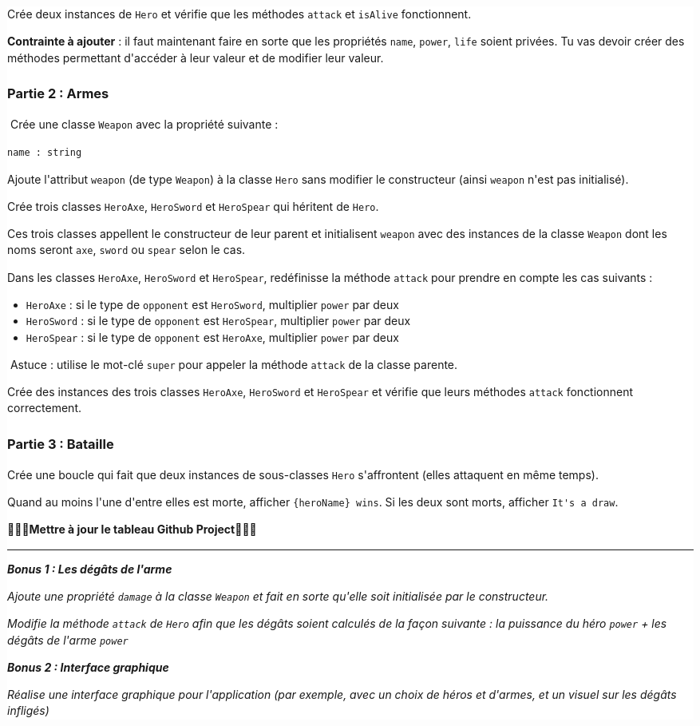 Crée deux instances de `Hero` et vérifie que les méthodes `attack` et `isAlive` fonctionnent.

**Contrainte à ajouter** : il faut maintenant faire en sorte que les propriétés `name`, `power`, `life` soient privées. Tu vas devoir créer des méthodes permettant d'accéder à leur valeur et de modifier leur valeur.

### Partie 2 : Armes

​
Crée une classe `Weapon` avec la propriété suivante :

    name : string

Ajoute l'attribut `weapon` (de type `Weapon`) à la classe `Hero` sans modifier le constructeur (ainsi `weapon` n'est pas initialisé).

Crée trois classes `HeroAxe`, `HeroSword` et `HeroSpear` qui héritent de `Hero`.

Ces trois classes appellent le constructeur de leur parent et initialisent `weapon` avec des instances de la classe `Weapon` dont les noms seront `axe`, `sword` ou `spear` selon le cas.

Dans les classes `HeroAxe`, `HeroSword` et `HeroSpear`, redéfinisse la méthode `attack` pour prendre en compte les cas suivants :

- `HeroAxe` : si le type de `opponent` est `HeroSword`, multiplier `power` par deux
- `HeroSword` : si le type de `opponent` est `HeroSpear`, multiplier `power` par deux
- `HeroSpear` : si le type de `opponent` est `HeroAxe`, multiplier `power` par deux

​
Astuce : utilise le mot-clé `super` pour appeler la méthode `attack` de la classe parente.

Crée des instances des trois classes `HeroAxe`, `HeroSword` et `HeroSpear` et vérifie que leurs méthodes `attack` fonctionnent correctement.
​

### Partie 3 : Bataille

Crée une boucle qui fait que deux instances de sous-classes `Hero` s'affrontent (elles attaquent en même temps).

Quand au moins l'une d'entre elles est morte, afficher `{heroName} wins`. Si les deux sont morts, afficher `It's a draw`.

**🎉🎉🎉Mettre à jour le tableau Github Project🎉🎉🎉**

---

**_Bonus 1 : Les dégâts de l'arme_**

_Ajoute une propriété `damage` à la classe `Weapon` et fait en sorte qu'elle soit initialisée par le constructeur._

_Modifie la méthode `attack` de `Hero` afin que les dégâts soient calculés de la façon suivante : la puissance du héro `power` + les dégâts de l'arme `power`_

**_Bonus 2 : Interface graphique_**

_Réalise une interface graphique pour l'application (par exemple, avec un choix de héros et d'armes, et un visuel sur les dégâts infligés)_

```

```
